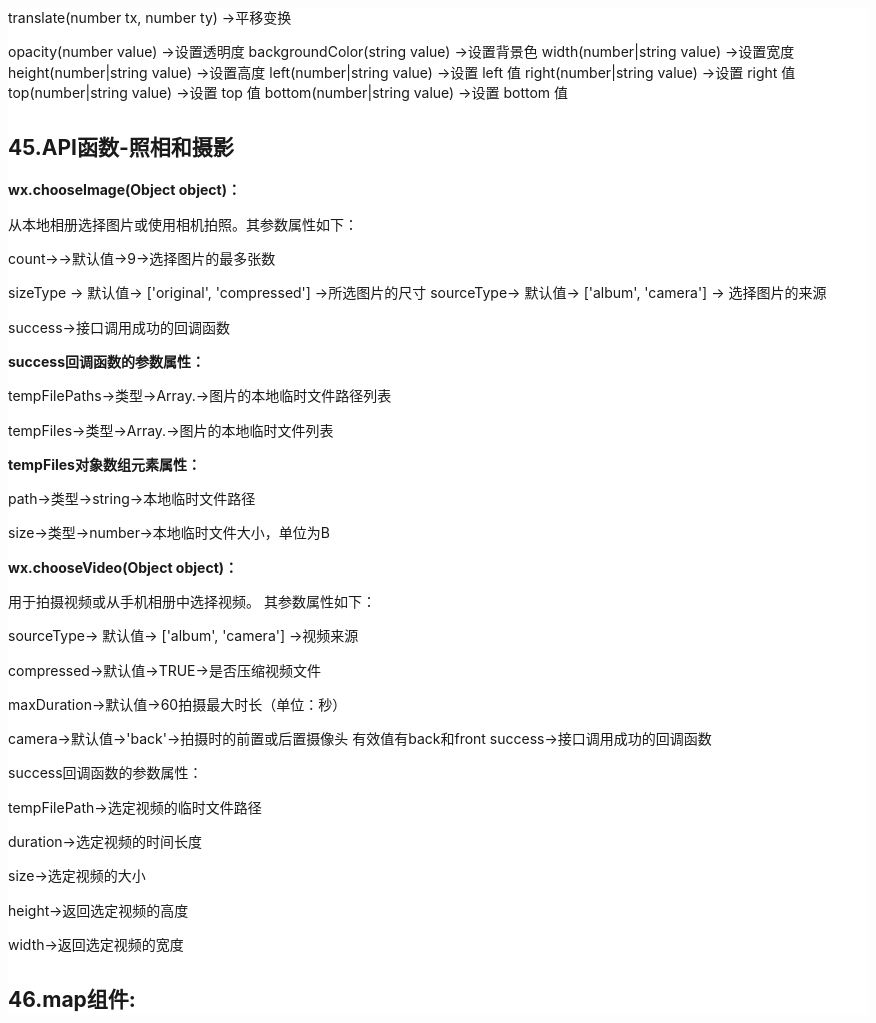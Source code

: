 translate(number tx, number ty) ->平移变换

opacity(number value) ->设置透明度 backgroundColor(string value) ->设置背景色 width(number|string value) ->设置宽度 height(number|string value) ->设置高度 left(number|string value) ->设置 left 值 right(number|string value) ->设置 right 值 top(number|string value) ->设置 top 值 bottom(number|string value) ->设置 bottom 值

 

## 45.API函数-照相和摄影

 

**wx.chooseImage(Object object)：**

从本地相册选择图片或使用相机拍照。其参数属性如下：

count->->默认值->9->选择图片的最多张数

sizeType -> 默认值-> ['original', 'compressed'] ->所选图片的尺寸 sourceType-> 默认值-> ['album', 'camera'] -> 选择图片的来源 

success->接口调用成功的回调函数

**success回调函数的参数属性：**

tempFilePaths->类型->Array.<string>->图片的本地临时文件路径列表

tempFiles->类型->Array.<Object>->图片的本地临时文件列表

 

**tempFiles对象数组元素属性：**

path->类型->string->本地临时文件路径

size->类型->number->本地临时文件大小，单位为B

 

**wx.chooseVideo(Object object)：**

用于拍摄视频或从手机相册中选择视频。 其参数属性如下：

sourceType-> 默认值-> ['album', 'camera'] ->视频来源 

compressed->默认值->TRUE->是否压缩视频文件

maxDuration->默认值->60拍摄最大时长（单位：秒）

camera->默认值->'back'->拍摄时的前置或后置摄像头 有效值有back和front success->接口调用成功的回调函数

success回调函数的参数属性：

tempFilePath->选定视频的临时文件路径

duration->选定视频的时间长度

size->选定视频的大小

height->返回选定视频的高度

width->返回选定视频的宽度

 

## 46.map组件:
